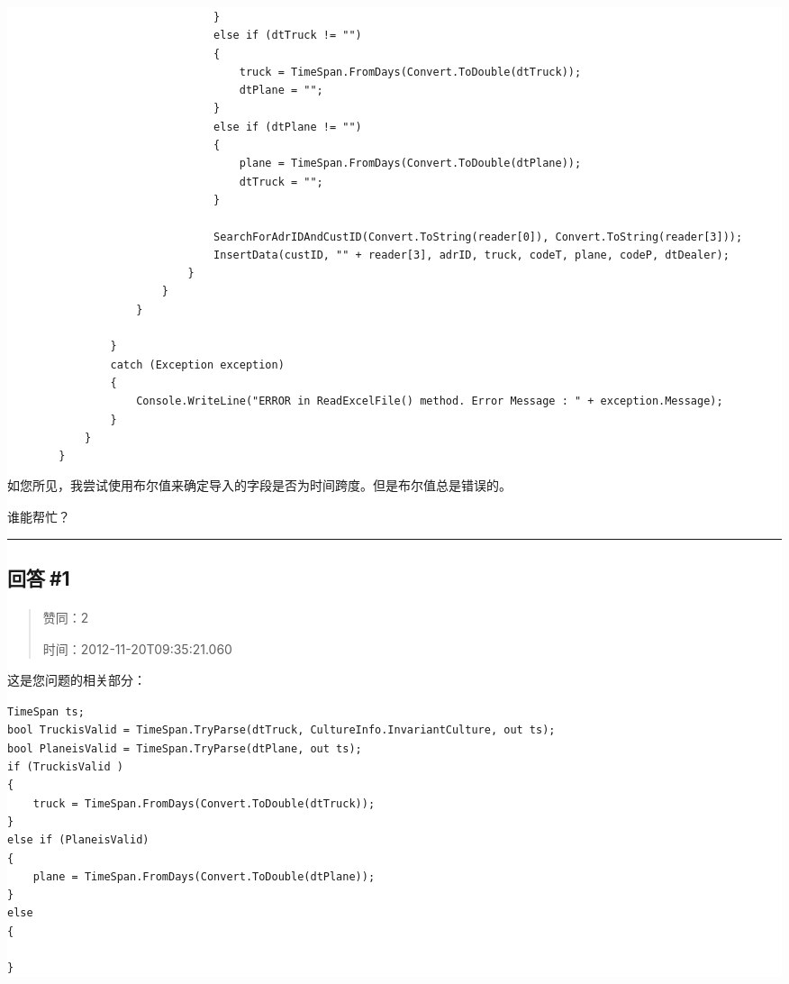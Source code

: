 ```
                                }
                                else if (dtTruck != "")
                                {
                                    truck = TimeSpan.FromDays(Convert.ToDouble(dtTruck));
                                    dtPlane = "";
                                }
                                else if (dtPlane != "")
                                {
                                    plane = TimeSpan.FromDays(Convert.ToDouble(dtPlane));
                                    dtTruck = "";
                                }

                                SearchForAdrIDAndCustID(Convert.ToString(reader[0]), Convert.ToString(reader[3]));
                                InsertData(custID, "" + reader[3], adrID, truck, codeT, plane, codeP, dtDealer);
                            }
                        }
                    }

                }
                catch (Exception exception)
                {
                    Console.WriteLine("ERROR in ReadExcelFile() method. Error Message : " + exception.Message);
                }
            }
        } 
```

如您所见，我尝试使用布尔值来确定导入的字段是否为时间跨度。但是布尔值总是错误的。

谁能帮忙？

* * *

## 回答 #1

> 赞同：2
> 
> 时间：2012-11-20T09:35:21.060

这是您问题的相关部分：

```
TimeSpan ts;
bool TruckisValid = TimeSpan.TryParse(dtTruck, CultureInfo.InvariantCulture, out ts);
bool PlaneisValid = TimeSpan.TryParse(dtPlane, out ts);
if (TruckisValid )
{
    truck = TimeSpan.FromDays(Convert.ToDouble(dtTruck));
}
else if (PlaneisValid)
{
    plane = TimeSpan.FromDays(Convert.ToDouble(dtPlane));
}
else
{

} 
```
